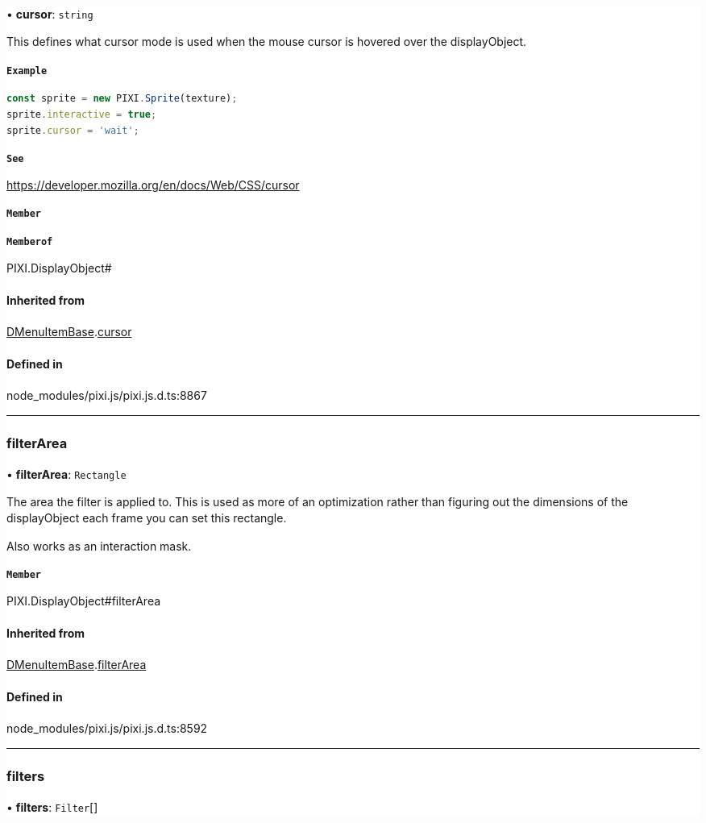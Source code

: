 • **cursor**: `string`

This defines what cursor mode is used when the mouse cursor
is hovered over the displayObject.

**`Example`**

```ts
const sprite = new PIXI.Sprite(texture);
sprite.interactive = true;
sprite.cursor = 'wait';
```

**`See`**

https://developer.mozilla.org/en/docs/Web/CSS/cursor

**`Member`**

**`Memberof`**

PIXI.DisplayObject#

#### Inherited from

[DMenuItemBase](DMenuItemBase.md).[cursor](DMenuItemBase.md#cursor)

#### Defined in

node_modules/pixi.js/pixi.js.d.ts:8867

___

### filterArea

• **filterArea**: `Rectangle`

The area the filter is applied to. This is used as more of an optimization
rather than figuring out the dimensions of the displayObject each frame you can set this rectangle.

Also works as an interaction mask.

**`Member`**

PIXI.DisplayObject#filterArea

#### Inherited from

[DMenuItemBase](DMenuItemBase.md).[filterArea](DMenuItemBase.md#filterarea)

#### Defined in

node_modules/pixi.js/pixi.js.d.ts:8592

___

### filters

• **filters**: `Filter`[]
